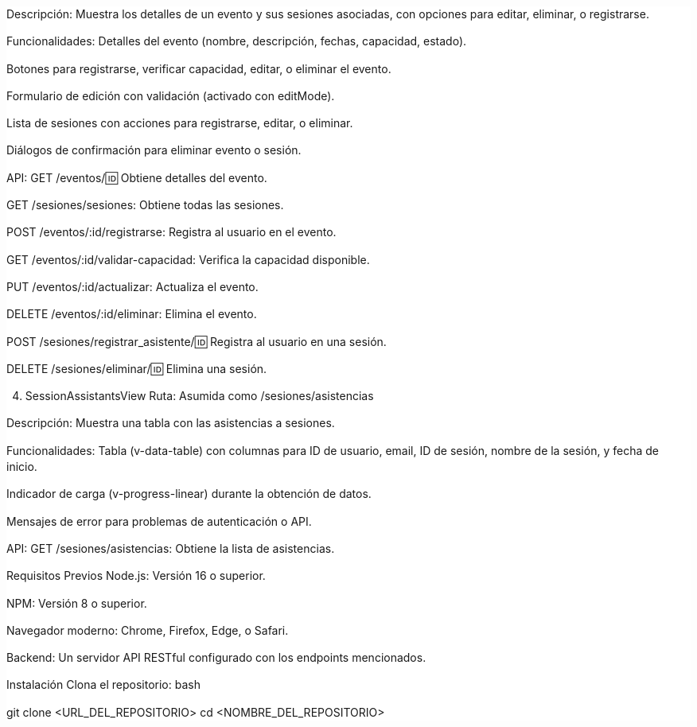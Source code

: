 Descripción: Muestra los detalles de un evento y sus sesiones asociadas, con opciones para editar, eliminar, o registrarse.

Funcionalidades:
Detalles del evento (nombre, descripción, fechas, capacidad, estado).

Botones para registrarse, verificar capacidad, editar, o eliminar el evento.

Formulario de edición con validación (activado con editMode).

Lista de sesiones con acciones para registrarse, editar, o eliminar.

Diálogos de confirmación para eliminar evento o sesión.

API:
GET /eventos/:id: Obtiene detalles del evento.

GET /sesiones/sesiones: Obtiene todas las sesiones.

POST /eventos/:id/registrarse: Registra al usuario en el evento.

GET /eventos/:id/validar-capacidad: Verifica la capacidad disponible.

PUT /eventos/:id/actualizar: Actualiza el evento.

DELETE /eventos/:id/eliminar: Elimina el evento.

POST /sesiones/registrar_asistente/:id: Registra al usuario en una sesión.

DELETE /sesiones/eliminar/:id: Elimina una sesión.

4. SessionAssistantsView
Ruta: Asumida como /sesiones/asistencias

Descripción: Muestra una tabla con las asistencias a sesiones.

Funcionalidades:
Tabla (v-data-table) con columnas para ID de usuario, email, ID de sesión, nombre de la sesión, y fecha de inicio.

Indicador de carga (v-progress-linear) durante la obtención de datos.

Mensajes de error para problemas de autenticación o API.

API:
GET /sesiones/asistencias: Obtiene la lista de asistencias.

Requisitos Previos
Node.js: Versión 16 o superior.

NPM: Versión 8 o superior.

Navegador moderno: Chrome, Firefox, Edge, o Safari.

Backend: Un servidor API RESTful configurado con los endpoints mencionados.

Instalación
Clona el repositorio:
bash

git clone <URL_DEL_REPOSITORIO>
cd <NOMBRE_DEL_REPOSITORIO>
